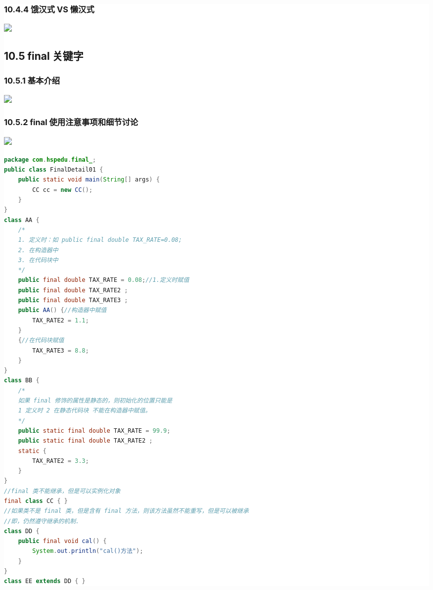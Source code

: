 ### 10.4.4 饿汉式 VS 懒汉式  

![](https://img-blog.csdnimg.cn/4e7fb22c550c43098fe246d9d35bc6ae.png)  

## 10.5 final 关键字

### 10.5.1 基本介绍  

![](https://img-blog.csdnimg.cn/bd2ed94ae6f84d1b8683627ea6b83a20.png)  

### 10.5.2 final 使用注意事项和细节讨论  

![](https://img-blog.csdnimg.cn/c2aef6899a014ff3aafa5a2f4755da33.png)

```java
package com.hspedu.final_; 
public class FinalDetail01 {
	public static void main(String[] args) { 
		CC cc = new CC(); 
	} 
}
class AA { 
	/*
	1. 定义时：如 public final double TAX_RATE=0.08; 
	2. 在构造器中 
	3. 在代码块中 
	*/ 
	public final double TAX_RATE = 0.08;//1.定义时赋值 
	public final double TAX_RATE2 ; 
	public final double TAX_RATE3 ; 
	public AA() {//构造器中赋值 
		TAX_RATE2 = 1.1; 
	}
	{//在代码块赋值 
		TAX_RATE3 = 8.8; 
	} 
}
class BB {
	/*
	如果 final 修饰的属性是静态的，则初始化的位置只能是 
	1 定义时 2 在静态代码块 不能在构造器中赋值。 
	*/ 
	public static final double TAX_RATE = 99.9; 
	public static final double TAX_RATE2 ; 
	static {
		TAX_RATE2 = 3.3; 
	} 
}
//final 类不能继承，但是可以实例化对象 
final class CC { } 
//如果类不是 final 类，但是含有 final 方法，则该方法虽然不能重写，但是可以被继承 
//即，仍然遵守继承的机制. 
class DD { 
	public final void cal() { 
		System.out.println("cal()方法"); 
	} 
}
class EE extends DD { }
```
